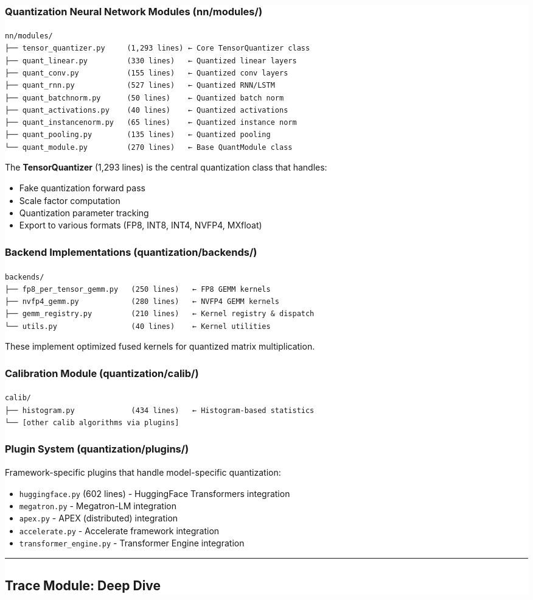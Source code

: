 ### Quantization Neural Network Modules (nn/modules/)

```
nn/modules/
├── tensor_quantizer.py     (1,293 lines) ← Core TensorQuantizer class
├── quant_linear.py         (330 lines)   ← Quantized linear layers
├── quant_conv.py           (155 lines)   ← Quantized conv layers
├── quant_rnn.py            (527 lines)   ← Quantized RNN/LSTM
├── quant_batchnorm.py      (50 lines)    ← Quantized batch norm
├── quant_activations.py    (40 lines)    ← Quantized activations
├── quant_instancenorm.py   (65 lines)    ← Quantized instance norm
├── quant_pooling.py        (135 lines)   ← Quantized pooling
└── quant_module.py         (270 lines)   ← Base QuantModule class
```

The **TensorQuantizer** (1,293 lines) is the central quantization class that handles:
- Fake quantization forward pass
- Scale factor computation
- Quantization parameter tracking
- Export to various formats (FP8, INT8, INT4, NVFP4, MXfloat)

### Backend Implementations (quantization/backends/)

```
backends/
├── fp8_per_tensor_gemm.py   (250 lines)   ← FP8 GEMM kernels
├── nvfp4_gemm.py            (280 lines)   ← NVFP4 GEMM kernels
├── gemm_registry.py         (210 lines)   ← Kernel registry & dispatch
└── utils.py                 (40 lines)    ← Kernel utilities
```

These implement optimized fused kernels for quantized matrix multiplication.

### Calibration Module (quantization/calib/)

```
calib/
├── histogram.py             (434 lines)   ← Histogram-based statistics
└── [other calib algorithms via plugins]
```

### Plugin System (quantization/plugins/)

Framework-specific plugins that handle model-specific quantization:
- `huggingface.py` (602 lines) - HuggingFace Transformers integration
- `megatron.py` - Megatron-LM integration  
- `apex.py` - APEX (distributed) integration
- `accelerate.py` - Accelerate framework integration
- `transformer_engine.py` - Transformer Engine integration

---

## Trace Module: Deep Dive
